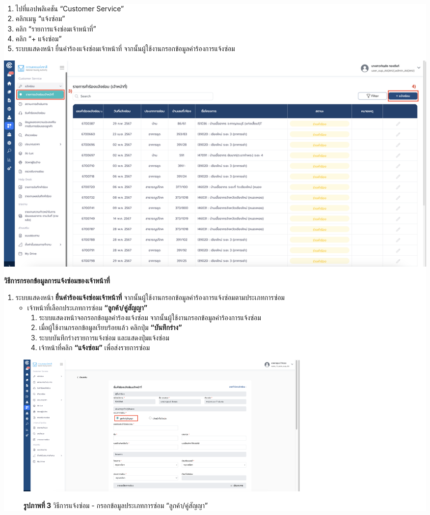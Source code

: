 1. ไปที่แอปพลิเคชัน “Customer Service”
2. คลิกเมนู “แจ้งซ่อม”
3. คลิก “รายการแจ้งซ่อมเจ้าหน้าที่”
4. คลิก “+ แจ้งซ่อม”
5. ระบบแสดงหน้า ยื่นคำร้องแจ้งซ่อมเจ้าหน้าที่ จากนั้นผู้ใช้งานกรอกข้อมูลคำร้องการแจ้งซ่อม

![รูปภาพที่ 2 รายการแจ้งซ่อมเจ้าหน้าที่ – วิธีการแจ้งซ่อมเจ้าหน้าที่](<../.gitbook/assets/1 (5).png>)

**วิธีการกรอกข้อมูลการแจ้งซ่อมของเจ้าหน้าที่**

1. ระบบแสดงหน้า **ยื่นคำร้องแจ้งซ่อมเจ้าหน้าที่** จากนั้นผู้ใช้งานกรอกข้อมูลคำร้องการแจ้งซ่อมตามประเภทการซ่อม
   * เจ้าหน้าที่เลือกประเภทการซ่อม **“ลูกค้า/คู่สัญญา”**
     1. ระบบแสดงหน้าจอกรอกข้อมูลคำร้องแจ้งซ่อม จากนั้นผู้ใช้งานกรอกข้อมูลคำร้องการแจ้งซ่อม
     2. เมื่อผู้ใช้งานกรอกข้อมูลเรียบร้อยแล้ว คลิกปุ่ม **“บันทึกร่าง”**
     3. ระบบบันทึกร่างรายการแจ้งซ่อม และแสดงปุ่มแจ้งซ่อม
     4. เจ้าหน้าที่คลิก **“แจ้งซ่อม”** เพื่อส่งรายการซ่อม

<figure><img src="../.gitbook/assets/2 (5).png" alt="" width="563"><figcaption><p><strong>รูปภาพที่ 3</strong> วิธีการแจ้งซ่อม - กรอกข้อมูลประเภทการซ่อม “ลูกค้า/คู่สัญญา”</p></figcaption></figure>
